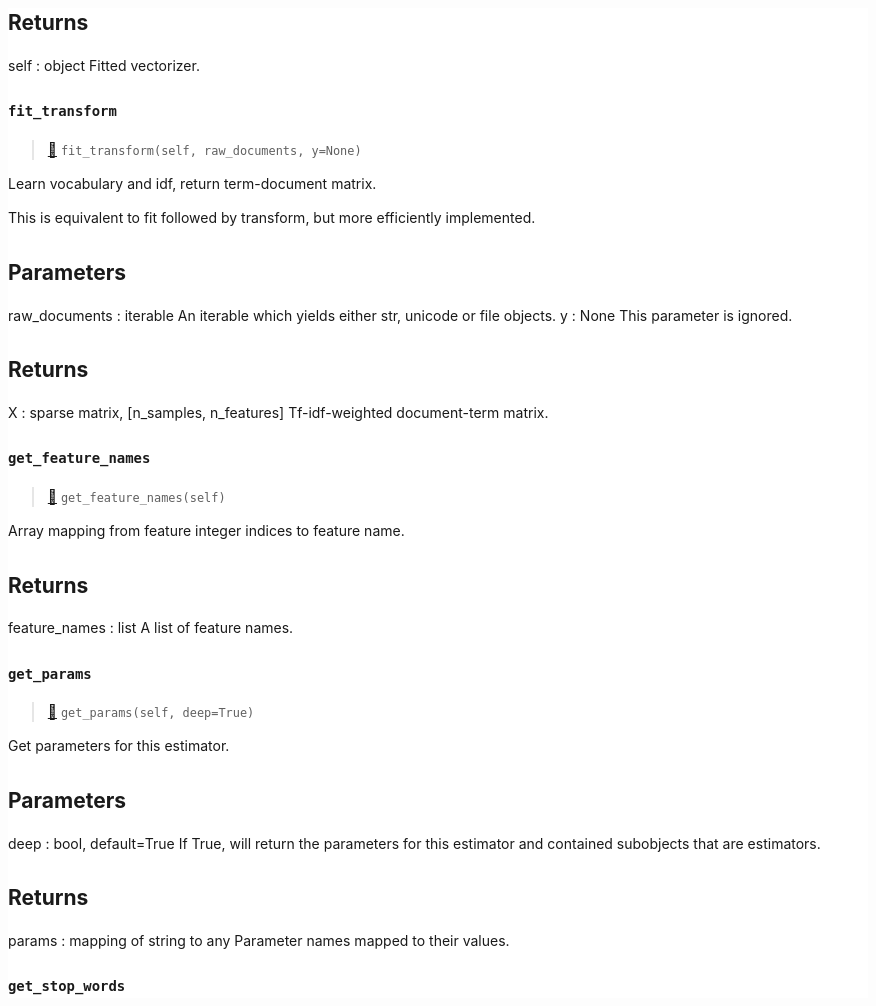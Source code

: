 Returns
-------
self : object
    Fitted vectorizer.
### `fit_transform`

> [📝](/usr/local/lib/python3.6/dist-packages/sklearn/feature_extraction/text.py#L1840)
> `fit_transform(self, raw_documents, y=None)`

Learn vocabulary and idf, return term-document matrix.

This is equivalent to fit followed by transform, but more efficiently
implemented.

Parameters
----------
raw_documents : iterable
    An iterable which yields either str, unicode or file objects.
y : None
    This parameter is ignored.

Returns
-------
X : sparse matrix, [n_samples, n_features]
    Tf-idf-weighted document-term matrix.
### `get_feature_names`

> [📝](/usr/local/lib/python3.6/dist-packages/sklearn/feature_extraction/text.py#L1306)
> `get_feature_names(self)`

Array mapping from feature integer indices to feature name.

Returns
-------
feature_names : list
    A list of feature names.
### `get_params`

> [📝](/usr/local/lib/python3.6/dist-packages/sklearn/base.py#L173)
> `get_params(self, deep=True)`

Get parameters for this estimator.

Parameters
----------
deep : bool, default=True
    If True, will return the parameters for this estimator and
    contained subobjects that are estimators.

Returns
-------
params : mapping of string to any
    Parameter names mapped to their values.
### `get_stop_words`

